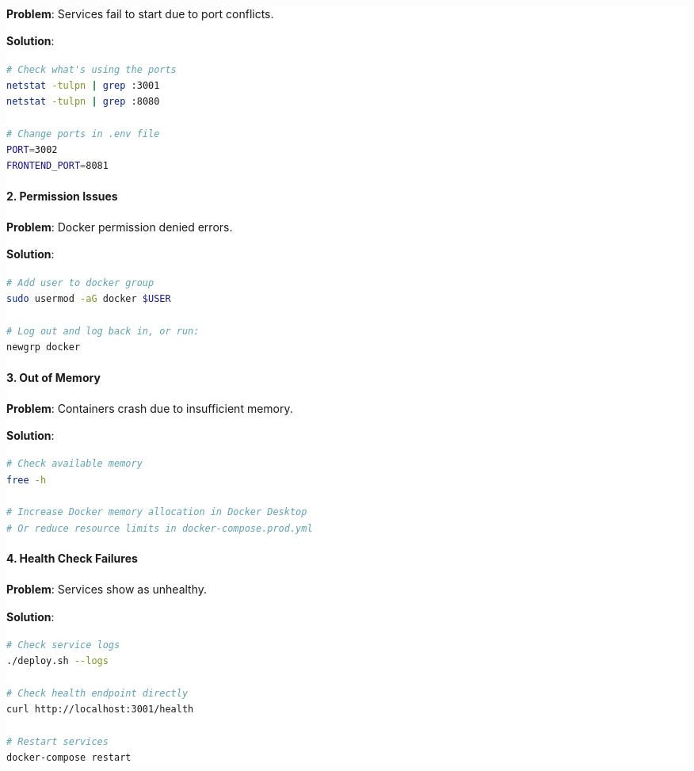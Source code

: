 **Problem**: Services fail to start due to port conflicts.

**Solution**:

```bash
# Check what's using the ports
netstat -tulpn | grep :3001
netstat -tulpn | grep :8080

# Change ports in .env file
PORT=3002
FRONTEND_PORT=8081
```

#### 2. Permission Issues

**Problem**: Docker permission denied errors.

**Solution**:

```bash
# Add user to docker group
sudo usermod -aG docker $USER

# Log out and log back in, or run:
newgrp docker
```

#### 3. Out of Memory

**Problem**: Containers crash due to insufficient memory.

**Solution**:

```bash
# Check available memory
free -h

# Increase Docker memory allocation in Docker Desktop
# Or reduce resource limits in docker-compose.prod.yml
```

#### 4. Health Check Failures

**Problem**: Services show as unhealthy.

**Solution**:

```bash
# Check service logs
./deploy.sh --logs

# Check health endpoint directly
curl http://localhost:3001/health

# Restart services
docker-compose restart
```
